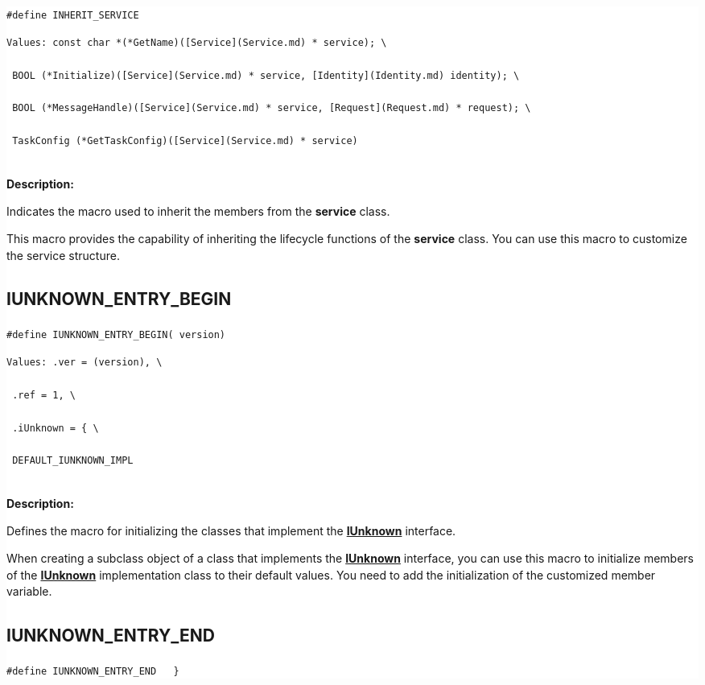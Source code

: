 ```
#define INHERIT_SERVICE
```

```
Values: const char *(*GetName)([Service](Service.md) * service); \

 BOOL (*Initialize)([Service](Service.md) * service, [Identity](Identity.md) identity); \

 BOOL (*MessageHandle)([Service](Service.md) * service, [Request](Request.md) * request); \

 TaskConfig (*GetTaskConfig)([Service](Service.md) * service)


```

 **Description:**

Indicates the macro used to inherit the members from the  **service**  class. 

This macro provides the capability of inheriting the lifecycle functions of the  **service**  class. You can use this macro to customize the service structure. 

## IUNKNOWN\_ENTRY\_BEGIN<a name="ga52ec6b5b03d56b0dfe7277785246bda1"></a>

```
#define IUNKNOWN_ENTRY_BEGIN( version)
```

```
Values: .ver = (version), \

 .ref = 1, \

 .iUnknown = { \

 DEFAULT_IUNKNOWN_IMPL


```

 **Description:**

Defines the macro for initializing the classes that implement the  **[IUnknown](IUnknown.md)**  interface. 

When creating a subclass object of a class that implements the  **[IUnknown](IUnknown.md)**  interface, you can use this macro to initialize members of the  **[IUnknown](IUnknown.md)**  implementation class to their default values. You need to add the initialization of the customized member variable. 

## IUNKNOWN\_ENTRY\_END<a name="ga4ef734474ece49aa938d8ebd5b54bdb3"></a>

```
#define IUNKNOWN_ENTRY_END   }
```
